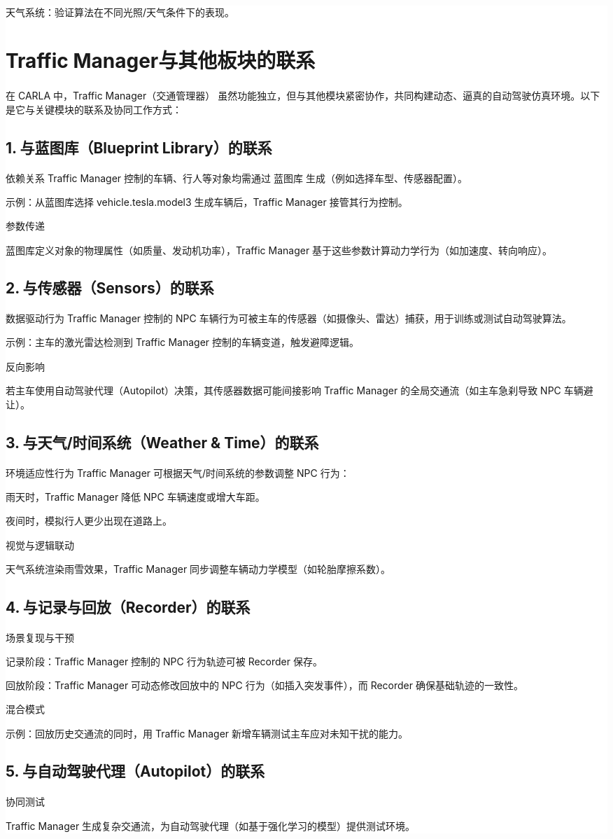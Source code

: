 天气系统：验证算法在不同光照/天气条件下的表现。

# Traffic Manager与其他板块的联系

在 CARLA 中，Traffic Manager（交通管理器） 虽然功能独立，但与其他模块紧密协作，共同构建动态、逼真的自动驾驶仿真环境。以下是它与关键模块的联系及协同工作方式：

## 1. 与蓝图库（Blueprint Library）的联系
依赖关系
Traffic Manager 控制的车辆、行人等对象均需通过 蓝图库 生成（例如选择车型、传感器配置）。

示例：从蓝图库选择 vehicle.tesla.model3 生成车辆后，Traffic Manager 接管其行为控制。

参数传递

蓝图库定义对象的物理属性（如质量、发动机功率），Traffic Manager 基于这些参数计算动力学行为（如加速度、转向响应）。

## 2. 与传感器（Sensors）的联系
数据驱动行为
Traffic Manager 控制的 NPC 车辆行为可被主车的传感器（如摄像头、雷达）捕获，用于训练或测试自动驾驶算法。

示例：主车的激光雷达检测到 Traffic Manager 控制的车辆变道，触发避障逻辑。

反向影响

若主车使用自动驾驶代理（Autopilot）决策，其传感器数据可能间接影响 Traffic Manager 的全局交通流（如主车急刹导致 NPC 车辆避让）。

## 3. 与天气/时间系统（Weather & Time）的联系
环境适应性行为
Traffic Manager 可根据天气/时间系统的参数调整 NPC 行为：

雨天时，Traffic Manager 降低 NPC 车辆速度或增大车距。

夜间时，模拟行人更少出现在道路上。

视觉与逻辑联动

天气系统渲染雨雪效果，Traffic Manager 同步调整车辆动力学模型（如轮胎摩擦系数）。

## 4. 与记录与回放（Recorder）的联系
场景复现与干预

记录阶段：Traffic Manager 控制的 NPC 行为轨迹可被 Recorder 保存。

回放阶段：Traffic Manager 可动态修改回放中的 NPC 行为（如插入突发事件），而 Recorder 确保基础轨迹的一致性。

混合模式

示例：回放历史交通流的同时，用 Traffic Manager 新增车辆测试主车应对未知干扰的能力。

## 5. 与自动驾驶代理（Autopilot）的联系
协同测试

Traffic Manager 生成复杂交通流，为自动驾驶代理（如基于强化学习的模型）提供测试环境。

